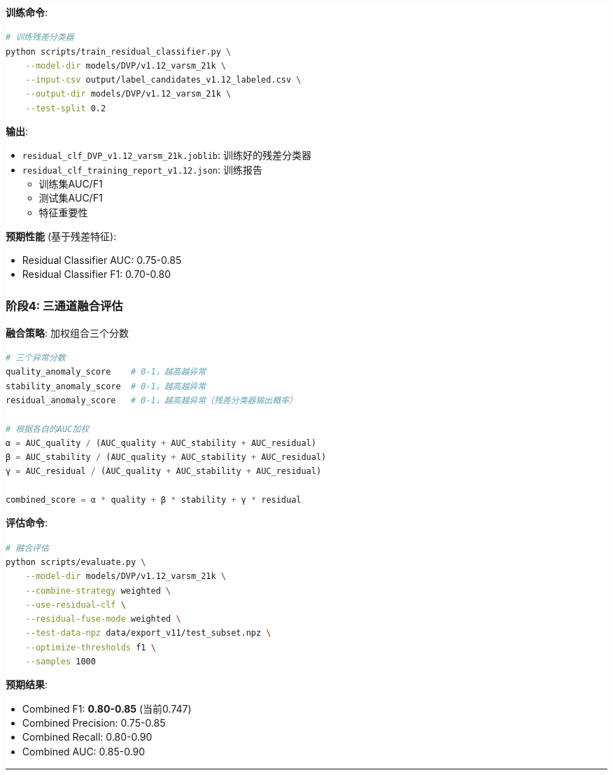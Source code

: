 **训练命令**:
```bash
# 训练残差分类器
python scripts/train_residual_classifier.py \
    --model-dir models/DVP/v1.12_varsm_21k \
    --input-csv output/label_candidates_v1.12_labeled.csv \
    --output-dir models/DVP/v1.12_varsm_21k \
    --test-split 0.2
```

**输出**:
- `residual_clf_DVP_v1.12_varsm_21k.joblib`: 训练好的残差分类器
- `residual_clf_training_report_v1.12.json`: 训练报告
  - 训练集AUC/F1
  - 测试集AUC/F1
  - 特征重要性

**预期性能** (基于残差特征):
- Residual Classifier AUC: 0.75-0.85
- Residual Classifier F1: 0.70-0.80

### 阶段4: 三通道融合评估

**融合策略**: 加权组合三个分数

```python
# 三个异常分数
quality_anomaly_score    # 0-1，越高越异常
stability_anomaly_score  # 0-1，越高越异常
residual_anomaly_score   # 0-1，越高越异常（残差分类器输出概率）

# 根据各自的AUC加权
α = AUC_quality / (AUC_quality + AUC_stability + AUC_residual)
β = AUC_stability / (AUC_quality + AUC_stability + AUC_residual)
γ = AUC_residual / (AUC_quality + AUC_stability + AUC_residual)

combined_score = α * quality + β * stability + γ * residual
```

**评估命令**:
```bash
# 融合评估
python scripts/evaluate.py \
    --model-dir models/DVP/v1.12_varsm_21k \
    --combine-strategy weighted \
    --use-residual-clf \
    --residual-fuse-mode weighted \
    --test-data-npz data/export_v11/test_subset.npz \
    --optimize-thresholds f1 \
    --samples 1000
```

**预期结果**:
- Combined F1: **0.80-0.85** (当前0.747)
- Combined Precision: 0.75-0.85
- Combined Recall: 0.80-0.90
- Combined AUC: 0.85-0.90

---